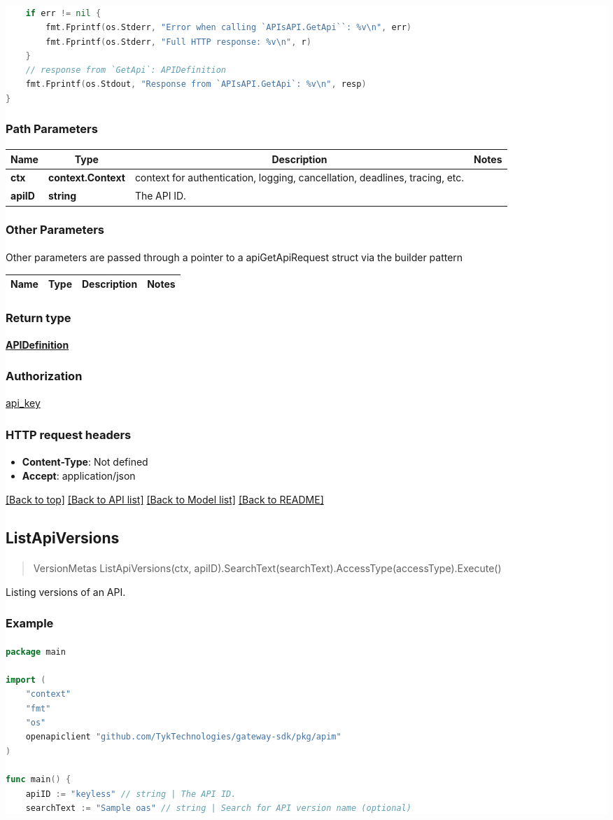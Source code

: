 ```go
	if err != nil {
		fmt.Fprintf(os.Stderr, "Error when calling `APIsAPI.GetApi``: %v\n", err)
		fmt.Fprintf(os.Stderr, "Full HTTP response: %v\n", r)
	}
	// response from `GetApi`: APIDefinition
	fmt.Fprintf(os.Stdout, "Response from `APIsAPI.GetApi`: %v\n", resp)
}
```

### Path Parameters


Name | Type | Description  | Notes
------------- | ------------- | ------------- | -------------
**ctx** | **context.Context** | context for authentication, logging, cancellation, deadlines, tracing, etc.
**apiID** | **string** | The API ID. | 

### Other Parameters

Other parameters are passed through a pointer to a apiGetApiRequest struct via the builder pattern


Name | Type | Description  | Notes
------------- | ------------- | ------------- | -------------


### Return type

[**APIDefinition**](APIDefinition.md)

### Authorization

[api_key](../README.md#api_key)

### HTTP request headers

- **Content-Type**: Not defined
- **Accept**: application/json

[[Back to top]](#) [[Back to API list]](../README.md#documentation-for-api-endpoints)
[[Back to Model list]](../README.md#documentation-for-models)
[[Back to README]](../README.md)


## ListApiVersions

> VersionMetas ListApiVersions(ctx, apiID).SearchText(searchText).AccessType(accessType).Execute()

Listing versions of an API.



### Example

```go
package main

import (
	"context"
	"fmt"
	"os"
	openapiclient "github.com/TykTechnologies/gateway-sdk/pkg/apim"
)

func main() {
	apiID := "keyless" // string | The API ID.
	searchText := "Sample oas" // string | Search for API version name (optional)
```